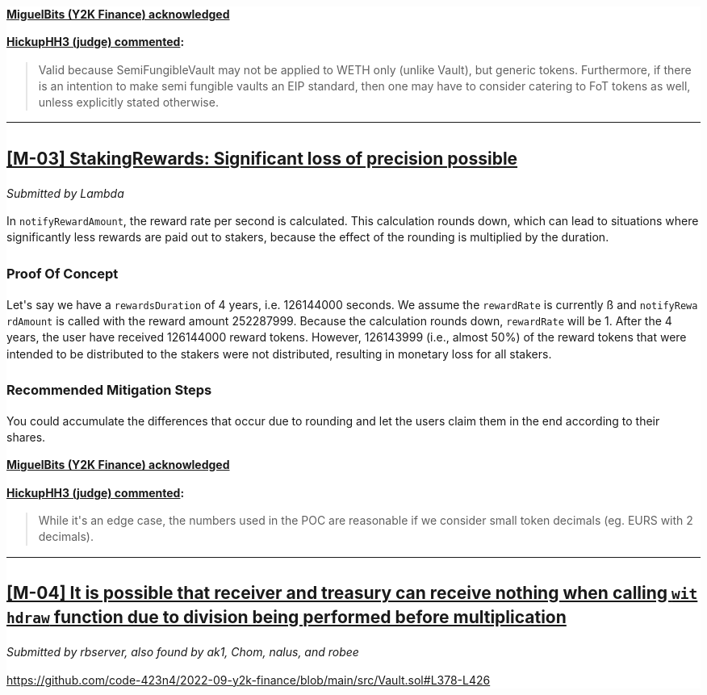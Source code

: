 **[MiguelBits (Y2K Finance) acknowledged](https://github.com/code-423n4/2022-09-y2k-finance-findings/issues/221)** 

**[HickupHH3 (judge) commented](https://github.com/code-423n4/2022-09-y2k-finance-findings/issues/221#issuecomment-1297157333):**
 > Valid because SemiFungibleVault may not be applied to WETH only (unlike Vault), but generic tokens. Furthermore, if there is an intention to make semi fungible vaults an EIP standard, then one may have to consider catering to FoT tokens as well, unless explicitly stated otherwise.



***

## [[M-03] StakingRewards: Significant loss of precision possible](https://github.com/code-423n4/2022-09-y2k-finance-findings/issues/225)
*Submitted by Lambda*

In `notifyRewardAmount`, the reward rate per second is calculated. This calculation rounds down, which can lead to situations where significantly less rewards are paid out to stakers, because the effect of the rounding is multiplied by the duration.

### Proof Of Concept

Let's say we have a `rewardsDuration` of 4 years, i.e. 126144000 seconds. We assume the `rewardRate` is currently ß and `notifyRewardAmount` is called with the reward amount 252287999. Because the calculation rounds down, `rewardRate` will be 1.
After the 4 years, the user have received 126144000 reward tokens. However, 126143999 (i.e., almost 50%) of the reward tokens that were intended to be distributed to the stakers were not distributed, resulting in monetary loss for all stakers.

### Recommended Mitigation Steps

You could accumulate the differences that occur due to rounding and let the users claim them in the end according to their shares.

**[MiguelBits (Y2K Finance) acknowledged](https://github.com/code-423n4/2022-09-y2k-finance-findings/issues/225)** 

**[HickupHH3 (judge) commented](https://github.com/code-423n4/2022-09-y2k-finance-findings/issues/225#issuecomment-1298542184):**
 > While it's an edge case, the numbers used in the POC are reasonable if we consider small token decimals (eg. EURS with 2 decimals).



***

## [[M-04] It is possible that receiver and treasury can receive nothing when calling `withdraw` function due to division being performed before multiplication](https://github.com/code-423n4/2022-09-y2k-finance-findings/issues/378)
*Submitted by rbserver, also found by ak1, Chom, nalus, and robee*

<https://github.com/code-423n4/2022-09-y2k-finance/blob/main/src/Vault.sol#L378-L426>
